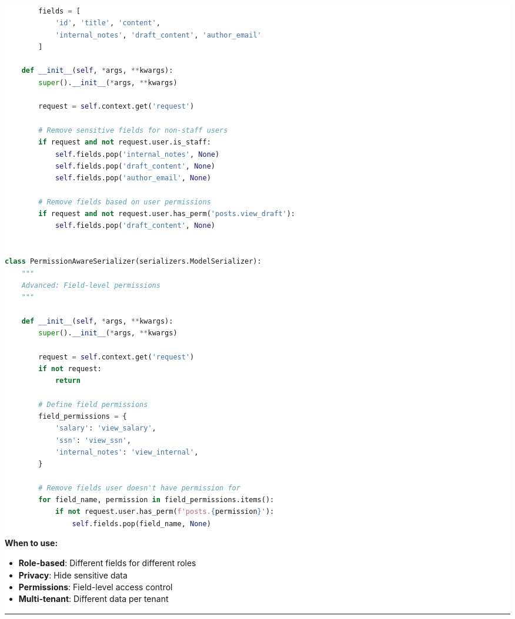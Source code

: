 ```python
        fields = [
            'id', 'title', 'content',
            'internal_notes', 'draft_content', 'author_email'
        ]
    
    def __init__(self, *args, **kwargs):
        super().__init__(*args, **kwargs)
        
        request = self.context.get('request')
        
        # Remove sensitive fields for non-staff users
        if request and not request.user.is_staff:
            self.fields.pop('internal_notes', None)
            self.fields.pop('draft_content', None)
            self.fields.pop('author_email', None)
        
        # Remove fields based on user permissions
        if request and not request.user.has_perm('posts.view_draft'):
            self.fields.pop('draft_content', None)


class PermissionAwareSerializer(serializers.ModelSerializer):
    """
    Advanced: Field-level permissions
    """
    
    def __init__(self, *args, **kwargs):
        super().__init__(*args, **kwargs)
        
        request = self.context.get('request')
        if not request:
            return
        
        # Define field permissions
        field_permissions = {
            'salary': 'view_salary',
            'ssn': 'view_ssn',
            'internal_notes': 'view_internal',
        }
        
        # Remove fields user doesn't have permission for
        for field_name, permission in field_permissions.items():
            if not request.user.has_perm(f'posts.{permission}'):
                self.fields.pop(field_name, None)
```

**When to use:**
- **Role-based**: Different fields for different roles
- **Privacy**: Hide sensitive data
- **Permissions**: Field-level access control
- **Multi-tenant**: Different data per tenant

---